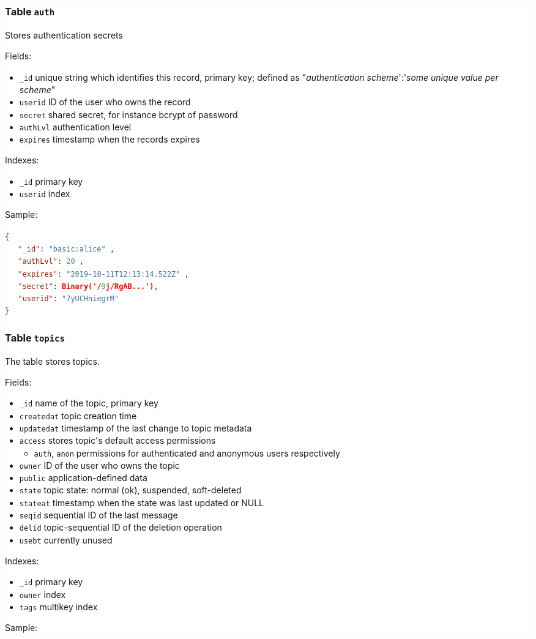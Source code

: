 ### Table `auth`

Stores authentication secrets

Fields:

- `_id` unique string which identifies this record, primary key; defined as "_authentication scheme_':'_some unique value per scheme_"
- `userid` ID of the user who owns the record
- `secret` shared secret, for instance bcrypt of password
- `authLvl` authentication level
- `expires` timestamp when the records expires

Indexes:

- `_id` primary key
- `userid` index

Sample:

```json
{
   "_id": "basic:alice" ,
   "authLvl": 20 ,
   "expires": "2019-10-11T12:13:14.522Z" ,
   "secret": Binary('/9j/RgAB...'),
   "userid": "7yUCHniegrM"
}
```

### Table `topics`

The table stores topics.

Fields:

- `_id` name of the topic, primary key
- `createdat` topic creation time
- `updatedat` timestamp of the last change to topic metadata
- `access` stores topic's default access permissions
  - `auth`, `anon` permissions for authenticated and anonymous users respectively
- `owner` ID of the user who owns the topic
- `public` application-defined data
- `state` topic state: normal (ok), suspended, soft-deleted
- `stateat` timestamp when the state was last updated or NULL
- `seqid` sequential ID of the last message
- `delid` topic-sequential ID of the deletion operation
- `usebt` currently unused

Indexes:

- `_id` primary key
- `owner` index
- `tags` multikey index

Sample:
